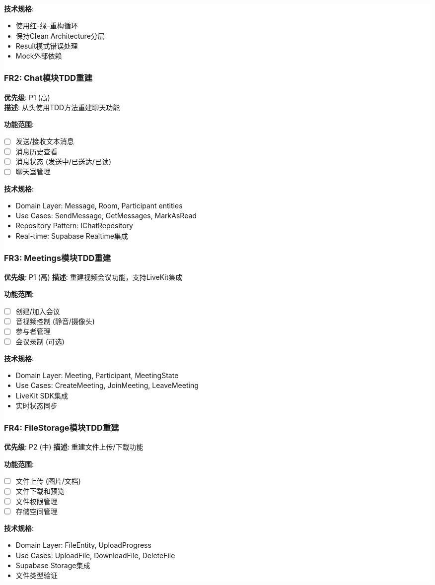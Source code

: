 **技术规格**:
- 使用红-绿-重构循环
- 保持Clean Architecture分层
- Result模式错误处理
- Mock外部依赖

### FR2: Chat模块TDD重建
**优先级**: P1 (高)  
**描述**: 从头使用TDD方法重建聊天功能

**功能范围**:
- [ ] 发送/接收文本消息
- [ ] 消息历史查看
- [ ] 消息状态 (发送中/已送达/已读)
- [ ] 聊天室管理

**技术规格**:
- Domain Layer: Message, Room, Participant entities
- Use Cases: SendMessage, GetMessages, MarkAsRead
- Repository Pattern: IChatRepository
- Real-time: Supabase Realtime集成

### FR3: Meetings模块TDD重建  
**优先级**: P1 (高)
**描述**: 重建视频会议功能，支持LiveKit集成

**功能范围**:
- [ ] 创建/加入会议
- [ ] 音视频控制 (静音/摄像头)
- [ ] 参与者管理
- [ ] 会议录制 (可选)

**技术规格**:
- Domain Layer: Meeting, Participant, MeetingState
- Use Cases: CreateMeeting, JoinMeeting, LeaveMeeting
- LiveKit SDK集成
- 实时状态同步

### FR4: FileStorage模块TDD重建
**优先级**: P2 (中)
**描述**: 重建文件上传/下载功能

**功能范围**:
- [ ] 文件上传 (图片/文档)
- [ ] 文件下载和预览
- [ ] 文件权限管理
- [ ] 存储空间管理

**技术规格**:
- Domain Layer: FileEntity, UploadProgress
- Use Cases: UploadFile, DownloadFile, DeleteFile
- Supabase Storage集成
- 文件类型验证
